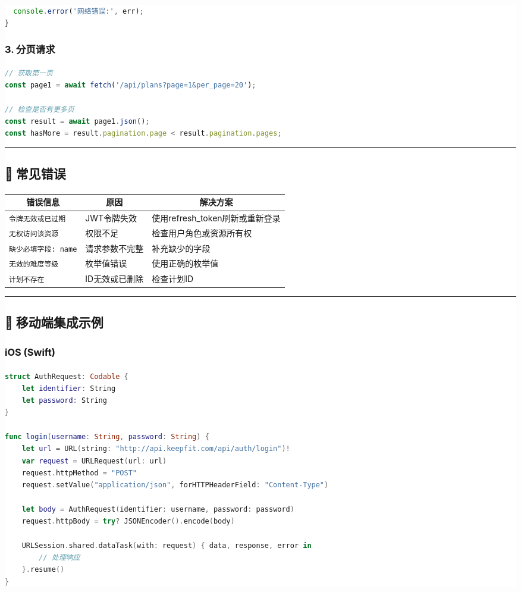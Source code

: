 ```javascript
  console.error('网络错误:', err);
}
```

### 3. 分页请求
```javascript
// 获取第一页
const page1 = await fetch('/api/plans?page=1&per_page=20');

// 检查是否有更多页
const result = await page1.json();
const hasMore = result.pagination.page < result.pagination.pages;
```

---

## 🐛 常见错误

| 错误信息 | 原因 | 解决方案 |
|---------|------|---------|
| `令牌无效或已过期` | JWT令牌失效 | 使用refresh_token刷新或重新登录 |
| `无权访问该资源` | 权限不足 | 检查用户角色或资源所有权 |
| `缺少必填字段: name` | 请求参数不完整 | 补充缺少的字段 |
| `无效的难度等级` | 枚举值错误 | 使用正确的枚举值 |
| `计划不存在` | ID无效或已删除 | 检查计划ID |

---

## 📱 移动端集成示例

### iOS (Swift)
```swift
struct AuthRequest: Codable {
    let identifier: String
    let password: String
}

func login(username: String, password: String) {
    let url = URL(string: "http://api.keepfit.com/api/auth/login")!
    var request = URLRequest(url: url)
    request.httpMethod = "POST"
    request.setValue("application/json", forHTTPHeaderField: "Content-Type")
    
    let body = AuthRequest(identifier: username, password: password)
    request.httpBody = try? JSONEncoder().encode(body)
    
    URLSession.shared.dataTask(with: request) { data, response, error in
        // 处理响应
    }.resume()
}
```
